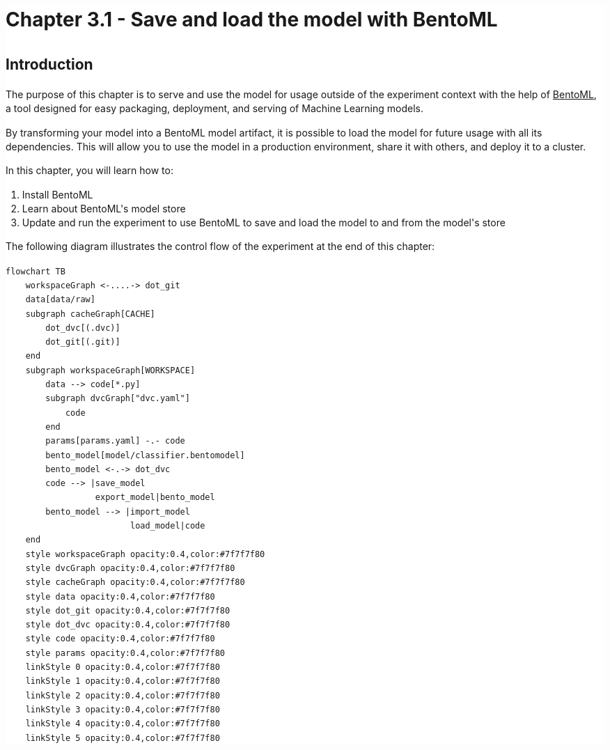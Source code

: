 # Chapter 3.1 - Save and load the model with BentoML

## Introduction

The purpose of this chapter is to serve and use the model for usage outside of
the experiment context with the help of [BentoML](../tools.md), a tool designed
for easy packaging, deployment, and serving of Machine Learning models.

By transforming your model into a BentoML model artifact, it is possible to load
the model for future usage with all its dependencies. This will allow you to use
the model in a production environment, share it with others, and deploy it to a
cluster.

In this chapter, you will learn how to:

1. Install BentoML
2. Learn about BentoML's model store
3. Update and run the experiment to use BentoML to save and load the model to
   and from the model's store

The following diagram illustrates the control flow of the experiment at the end
of this chapter:

```mermaid
flowchart TB
    workspaceGraph <-....-> dot_git
    data[data/raw]
    subgraph cacheGraph[CACHE]
        dot_dvc[(.dvc)]
        dot_git[(.git)]
    end
    subgraph workspaceGraph[WORKSPACE]
        data --> code[*.py]
        subgraph dvcGraph["dvc.yaml"]
            code
        end
        params[params.yaml] -.- code
        bento_model[model/classifier.bentomodel]
        bento_model <-.-> dot_dvc
        code --> |save_model
                  export_model|bento_model
        bento_model --> |import_model
                         load_model|code
    end
    style workspaceGraph opacity:0.4,color:#7f7f7f80
    style dvcGraph opacity:0.4,color:#7f7f7f80
    style cacheGraph opacity:0.4,color:#7f7f7f80
    style data opacity:0.4,color:#7f7f7f80
    style dot_git opacity:0.4,color:#7f7f7f80
    style dot_dvc opacity:0.4,color:#7f7f7f80
    style code opacity:0.4,color:#7f7f7f80
    style params opacity:0.4,color:#7f7f7f80
    linkStyle 0 opacity:0.4,color:#7f7f7f80
    linkStyle 1 opacity:0.4,color:#7f7f7f80
    linkStyle 2 opacity:0.4,color:#7f7f7f80
    linkStyle 3 opacity:0.4,color:#7f7f7f80
    linkStyle 4 opacity:0.4,color:#7f7f7f80
    linkStyle 5 opacity:0.4,color:#7f7f7f80
```

